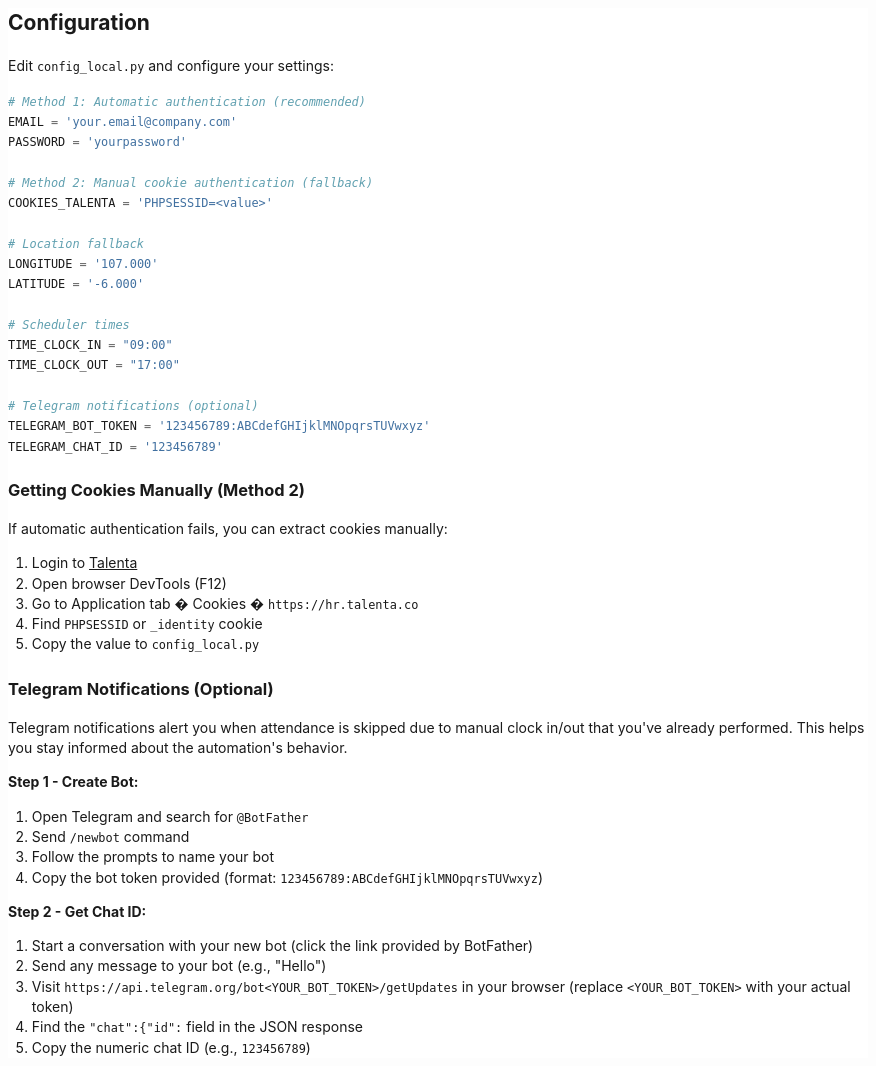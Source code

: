 ## Configuration

Edit `config_local.py` and configure your settings:

```python
# Method 1: Automatic authentication (recommended)
EMAIL = 'your.email@company.com'
PASSWORD = 'yourpassword'

# Method 2: Manual cookie authentication (fallback)
COOKIES_TALENTA = 'PHPSESSID=<value>'

# Location fallback
LONGITUDE = '107.000'
LATITUDE = '-6.000'

# Scheduler times
TIME_CLOCK_IN = "09:00"
TIME_CLOCK_OUT = "17:00"

# Telegram notifications (optional)
TELEGRAM_BOT_TOKEN = '123456789:ABCdefGHIjklMNOpqrsTUVwxyz'
TELEGRAM_CHAT_ID = '123456789'
```

### Getting Cookies Manually (Method 2)

If automatic authentication fails, you can extract cookies manually:

1. Login to [Talenta](https://account.mekari.com/users/sign_in?app_referer=Talenta)
2. Open browser DevTools (F12)
3. Go to Application tab � Cookies � `https://hr.talenta.co`
4. Find `PHPSESSID` or `_identity` cookie
5. Copy the value to `config_local.py`

### Telegram Notifications (Optional)

Telegram notifications alert you when attendance is skipped due to manual clock in/out that you've already performed. This helps you stay informed about the automation's behavior.

**Step 1 - Create Bot:**

1. Open Telegram and search for `@BotFather`
2. Send `/newbot` command
3. Follow the prompts to name your bot
4. Copy the bot token provided (format: `123456789:ABCdefGHIjklMNOpqrsTUVwxyz`)

**Step 2 - Get Chat ID:**

1. Start a conversation with your new bot (click the link provided by BotFather)
2. Send any message to your bot (e.g., "Hello")
3. Visit `https://api.telegram.org/bot<YOUR_BOT_TOKEN>/getUpdates` in your browser (replace `<YOUR_BOT_TOKEN>` with your actual token)
4. Find the `"chat":{"id":` field in the JSON response
5. Copy the numeric chat ID (e.g., `123456789`)
